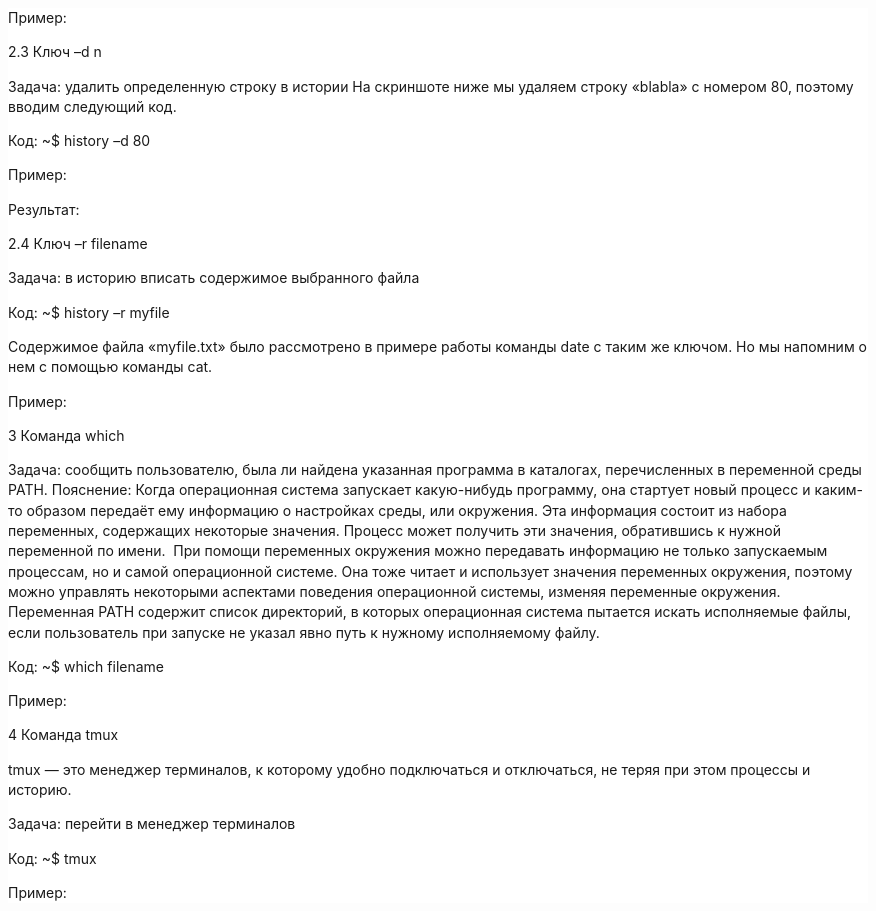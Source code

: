 Пример:

2.3 Ключ –d n

Задача: удалить определенную строку в истории
На скриншоте ниже мы удаляем строку «blabla» с номером 80, поэтому вводим следующий код.

Код:
~$ history –d 80

Пример:


Результат:


2.4  Ключ –r filename
  
  Задача: в историю вписать содержимое выбранного файла

  Код:
~$ history –r myfile  

Содержимое файла «myfile.txt» было рассмотрено в примере работы команды date с таким же ключом. Но мы напомним о нем с помощью команды cat.

Пример:


3 Команда which 
 
  Задача:   сообщить пользователю, была ли найдена указанная программа в каталогах, перечисленных в переменной среды PATH.
  Пояснение: Когда операционная система запускает какую-нибудь программу, она стартует новый процесс и каким-то образом передаёт ему информацию о настройках среды, или окружения. Эта информация состоит из набора переменных, содержащих некоторые значения. Процесс может получить эти значения, обратившись к нужной переменной по имени.  
  При помощи переменных окружения можно передавать информацию не только запускаемым процессам, но и самой операционной системе. Она тоже читает и использует значения переменных окружения, поэтому можно управлять некоторыми аспектами поведения операционной системы, изменяя переменные окружения.
Переменная PATH содержит список директорий, в которых операционная система пытается искать исполняемые файлы, если пользователь при запуске не указал явно путь к нужному исполняемому файлу.
  
  Код:
~$ which filename

  Пример:



4 Команда tmux

tmux — это менеджер терминалов, к которому удобно подключаться и отключаться, не теряя при этом процессы и историю.

Задача: перейти в менеджер терминалов

Код: 
~$ tmux
  
  Пример:
